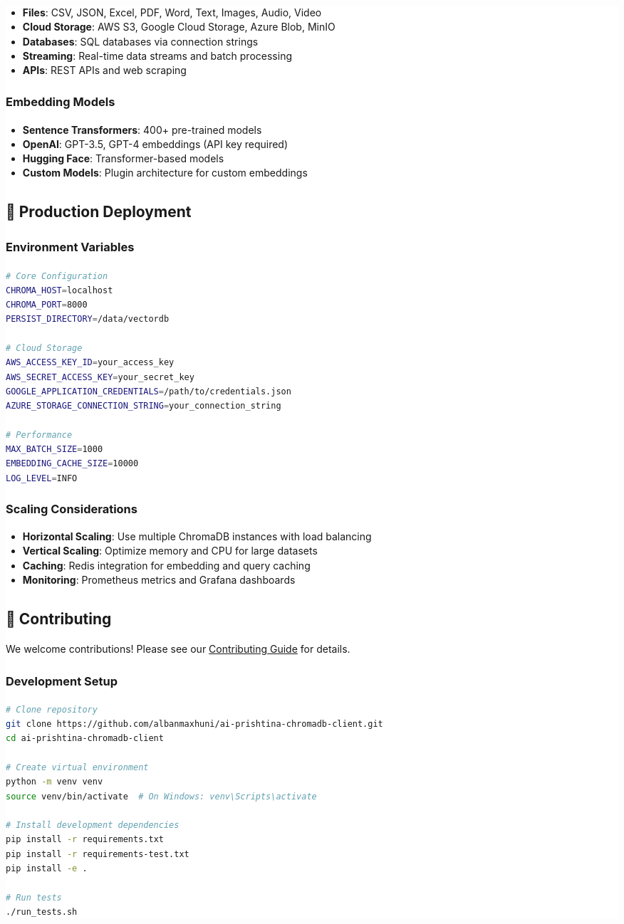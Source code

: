 - **Files**: CSV, JSON, Excel, PDF, Word, Text, Images, Audio, Video
- **Cloud Storage**: AWS S3, Google Cloud Storage, Azure Blob, MinIO
- **Databases**: SQL databases via connection strings
- **Streaming**: Real-time data streams and batch processing
- **APIs**: REST APIs and web scraping

### Embedding Models

- **Sentence Transformers**: 400+ pre-trained models
- **OpenAI**: GPT-3.5, GPT-4 embeddings (API key required)
- **Hugging Face**: Transformer-based models
- **Custom Models**: Plugin architecture for custom embeddings

## 🚀 Production Deployment

### Environment Variables

```bash
# Core Configuration
CHROMA_HOST=localhost
CHROMA_PORT=8000
PERSIST_DIRECTORY=/data/vectordb

# Cloud Storage
AWS_ACCESS_KEY_ID=your_access_key
AWS_SECRET_ACCESS_KEY=your_secret_key
GOOGLE_APPLICATION_CREDENTIALS=/path/to/credentials.json
AZURE_STORAGE_CONNECTION_STRING=your_connection_string

# Performance
MAX_BATCH_SIZE=1000
EMBEDDING_CACHE_SIZE=10000
LOG_LEVEL=INFO
```

### Scaling Considerations

- **Horizontal Scaling**: Use multiple ChromaDB instances with load balancing
- **Vertical Scaling**: Optimize memory and CPU for large datasets
- **Caching**: Redis integration for embedding and query caching
- **Monitoring**: Prometheus metrics and Grafana dashboards

## 🤝 Contributing

We welcome contributions! Please see our [Contributing Guide](CONTRIBUTING.md) for details.

### Development Setup

```bash
# Clone repository
git clone https://github.com/albanmaxhuni/ai-prishtina-chromadb-client.git
cd ai-prishtina-chromadb-client

# Create virtual environment
python -m venv venv
source venv/bin/activate  # On Windows: venv\Scripts\activate

# Install development dependencies
pip install -r requirements.txt
pip install -r requirements-test.txt
pip install -e .

# Run tests
./run_tests.sh
```
